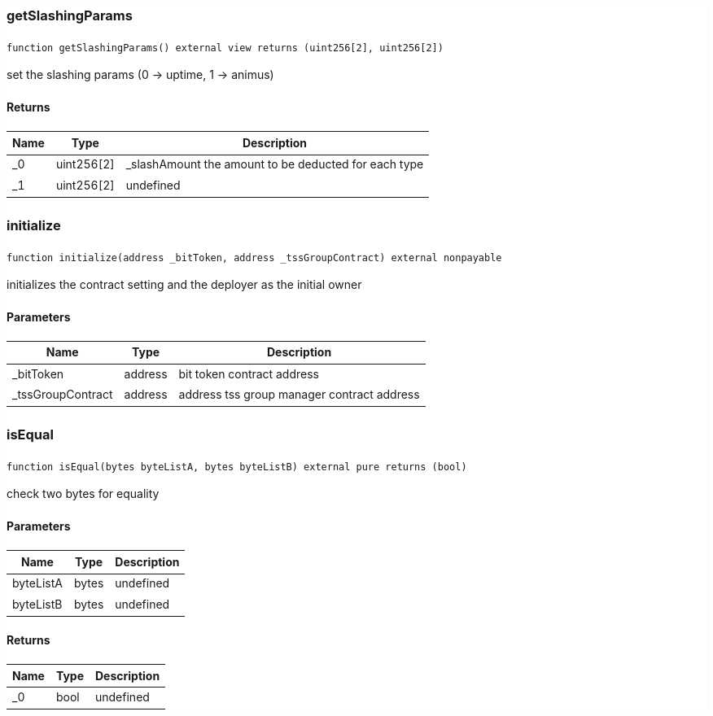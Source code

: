 ### getSlashingParams

```solidity
function getSlashingParams() external view returns (uint256[2], uint256[2])
```

set the slashing params (0 -&gt; uptime, 1 -&gt; animus)




#### Returns

| Name | Type | Description |
|---|---|---|
| _0 | uint256[2] | _slashAmount the amount to be deducted for each type
| _1 | uint256[2] | undefined

### initialize

```solidity
function initialize(address _bitToken, address _tssGroupContract) external nonpayable
```

initializes the contract setting and the deployer as the initial owner



#### Parameters

| Name | Type | Description |
|---|---|---|
| _bitToken | address | bit token contract address
| _tssGroupContract | address | address tss group manager contract address

### isEqual

```solidity
function isEqual(bytes byteListA, bytes byteListB) external pure returns (bool)
```

check two bytes for equality



#### Parameters

| Name | Type | Description |
|---|---|---|
| byteListA | bytes | undefined
| byteListB | bytes | undefined

#### Returns

| Name | Type | Description |
|---|---|---|
| _0 | bool | undefined
